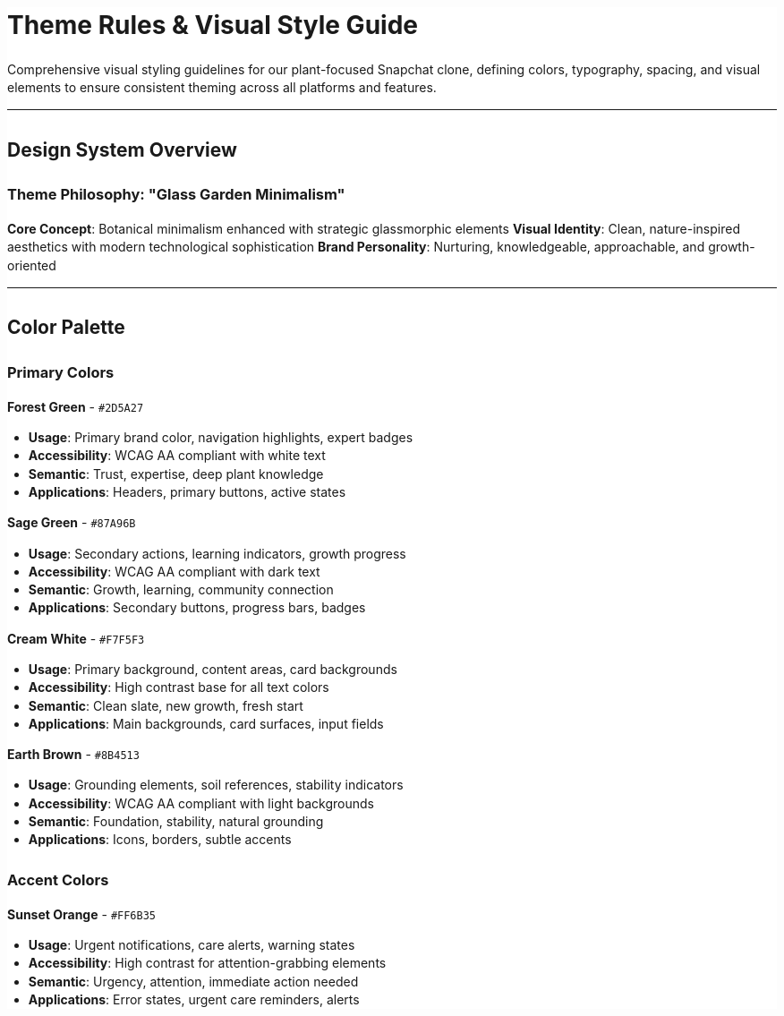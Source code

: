 # Theme Rules & Visual Style Guide

Comprehensive visual styling guidelines for our plant-focused Snapchat clone, defining colors, typography, spacing, and visual elements to ensure consistent theming across all platforms and features.

---

## Design System Overview

### Theme Philosophy: "Glass Garden Minimalism"

**Core Concept**: Botanical minimalism enhanced with strategic glassmorphic elements
**Visual Identity**: Clean, nature-inspired aesthetics with modern technological sophistication
**Brand Personality**: Nurturing, knowledgeable, approachable, and growth-oriented

---

## Color Palette

### Primary Colors

**Forest Green** - `#2D5A27`
- **Usage**: Primary brand color, navigation highlights, expert badges
- **Accessibility**: WCAG AA compliant with white text
- **Semantic**: Trust, expertise, deep plant knowledge
- **Applications**: Headers, primary buttons, active states

**Sage Green** - `#87A96B`
- **Usage**: Secondary actions, learning indicators, growth progress
- **Accessibility**: WCAG AA compliant with dark text
- **Semantic**: Growth, learning, community connection
- **Applications**: Secondary buttons, progress bars, badges

**Cream White** - `#F7F5F3`
- **Usage**: Primary background, content areas, card backgrounds
- **Accessibility**: High contrast base for all text colors
- **Semantic**: Clean slate, new growth, fresh start
- **Applications**: Main backgrounds, card surfaces, input fields

**Earth Brown** - `#8B4513`
- **Usage**: Grounding elements, soil references, stability indicators
- **Accessibility**: WCAG AA compliant with light backgrounds
- **Semantic**: Foundation, stability, natural grounding
- **Applications**: Icons, borders, subtle accents

### Accent Colors

**Sunset Orange** - `#FF6B35`
- **Usage**: Urgent notifications, care alerts, warning states
- **Accessibility**: High contrast for attention-grabbing elements
- **Semantic**: Urgency, attention, immediate action needed
- **Applications**: Error states, urgent care reminders, alerts
